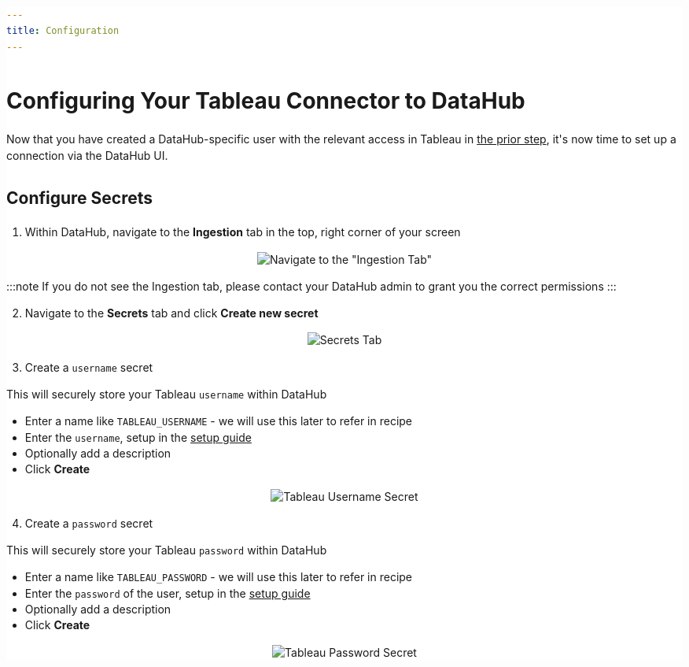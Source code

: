 ```yaml
---
title: Configuration
---
```

# Configuring Your Tableau Connector to DataHub

Now that you have created a DataHub-specific user with the relevant access in Tableau in [the prior step](setup.md), it's now time to set up a connection via the DataHub UI.

## Configure Secrets

1. Within DataHub, navigate to the **Ingestion** tab in the top, right corner of your screen

<p align="center">
  <img width="75%" alt="Navigate to the &quot;Ingestion Tab&quot;" src="https://raw.githubusercontent.com/datahub-project/static-assets/main/imgs/guides/common/common_ingestion_ingestion_button.png"/>
</p>

:::note
If you do not see the Ingestion tab, please contact your DataHub admin to grant you the correct permissions
:::

2. Navigate to the **Secrets** tab and click **Create new secret**

<p align="center">
   <img width="75%" alt="Secrets Tab" src="https://raw.githubusercontent.com/datahub-project/static-assets/main/imgs/guides/common/common_ingestion_secrets_tab.png"/>
</p>

3. Create a `username` secret

  This will securely store your Tableau `username` within DataHub

   * Enter a name like `TABLEAU_USERNAME` - we will use this later to refer in recipe
   * Enter the `username`, setup in the [setup guide](setup.md)
   * Optionally add a description
   * Click **Create**

  <p align="center">
    <img width="70%" alt="Tableau Username Secret" src="https://raw.githubusercontent.com/datahub-project/static-assets/main/imgs/guides/tableau/tableau-username-secret.png"/>
  </p>

4. Create a `password` secret

  This will securely store your Tableau `password` within DataHub

   * Enter a name like `TABLEAU_PASSWORD` - we will use this later to refer in recipe
   * Enter the `password` of the user, setup in the [setup guide](setup.md)
   * Optionally add a description
   * Click **Create**

  <p align="center">
    <img width="70%" alt="Tableau Password Secret" src="https://raw.githubusercontent.com/datahub-project/static-assets/main/imgs/guides/tableau/tableau-user-password-secret.png"/>
  </p>
